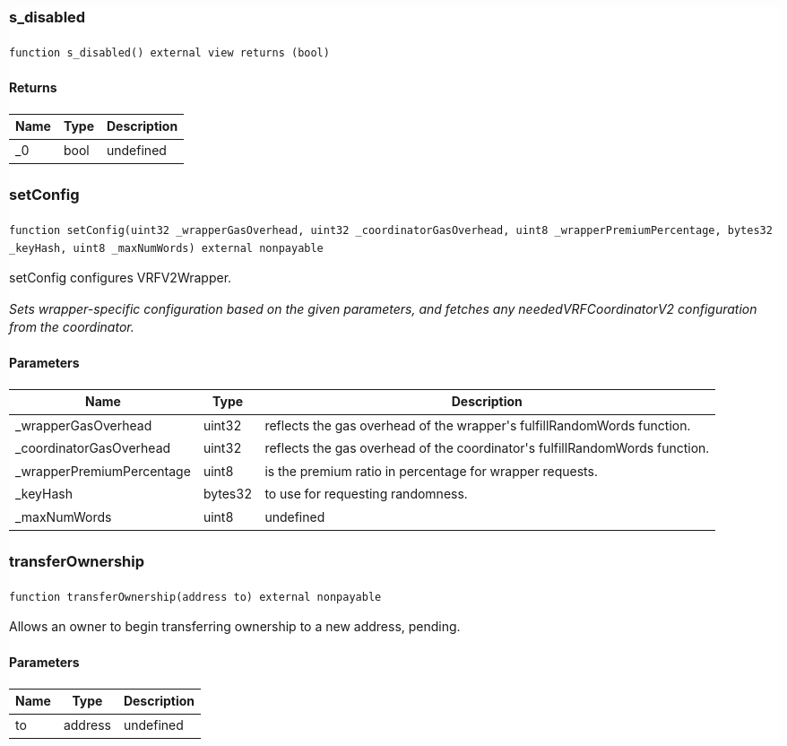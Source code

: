 ### s_disabled

```solidity
function s_disabled() external view returns (bool)
```






#### Returns

| Name | Type | Description |
|---|---|---|
| _0 | bool | undefined |

### setConfig

```solidity
function setConfig(uint32 _wrapperGasOverhead, uint32 _coordinatorGasOverhead, uint8 _wrapperPremiumPercentage, bytes32 _keyHash, uint8 _maxNumWords) external nonpayable
```

setConfig configures VRFV2Wrapper.

*Sets wrapper-specific configuration based on the given parameters, and fetches any neededVRFCoordinatorV2 configuration from the coordinator.*

#### Parameters

| Name | Type | Description |
|---|---|---|
| _wrapperGasOverhead | uint32 | reflects the gas overhead of the wrapper&#39;s fulfillRandomWords        function. |
| _coordinatorGasOverhead | uint32 | reflects the gas overhead of the coordinator&#39;s        fulfillRandomWords function. |
| _wrapperPremiumPercentage | uint8 | is the premium ratio in percentage for wrapper requests. |
| _keyHash | bytes32 | to use for requesting randomness. |
| _maxNumWords | uint8 | undefined |

### transferOwnership

```solidity
function transferOwnership(address to) external nonpayable
```

Allows an owner to begin transferring ownership to a new address, pending.



#### Parameters

| Name | Type | Description |
|---|---|---|
| to | address | undefined |
